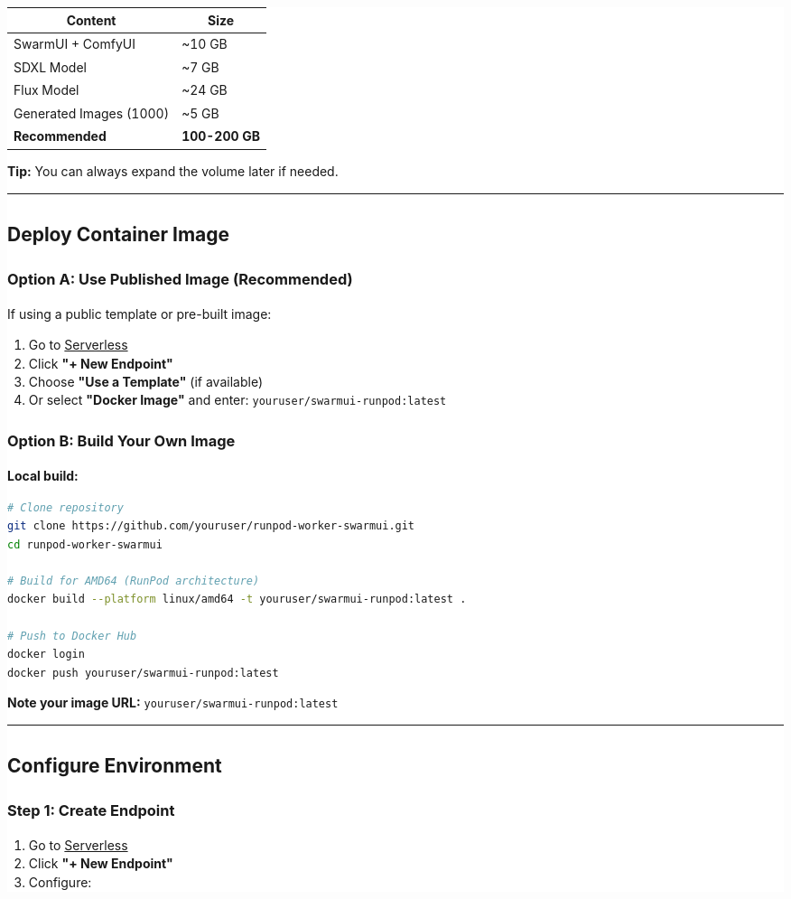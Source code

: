 | Content | Size |
|---------|------|
| SwarmUI + ComfyUI | ~10 GB |
| SDXL Model | ~7 GB |
| Flux Model | ~24 GB |
| Generated Images (1000) | ~5 GB |
| **Recommended** | **100-200 GB** |

**Tip:** You can always expand the volume later if needed.

---

## Deploy Container Image

### Option A: Use Published Image (Recommended)

If using a public template or pre-built image:

1. Go to [Serverless](https://runpod.io/console/serverless)
2. Click **"+ New Endpoint"**
3. Choose **"Use a Template"** (if available)
4. Or select **"Docker Image"** and enter: `youruser/swarmui-runpod:latest`

### Option B: Build Your Own Image

**Local build:**
```bash
# Clone repository
git clone https://github.com/youruser/runpod-worker-swarmui.git
cd runpod-worker-swarmui

# Build for AMD64 (RunPod architecture)
docker build --platform linux/amd64 -t youruser/swarmui-runpod:latest .

# Push to Docker Hub
docker login
docker push youruser/swarmui-runpod:latest
```

**Note your image URL:** `youruser/swarmui-runpod:latest`

---

## Configure Environment

### Step 1: Create Endpoint

1. Go to [Serverless](https://runpod.io/console/serverless)
2. Click **"+ New Endpoint"**
3. Configure:
